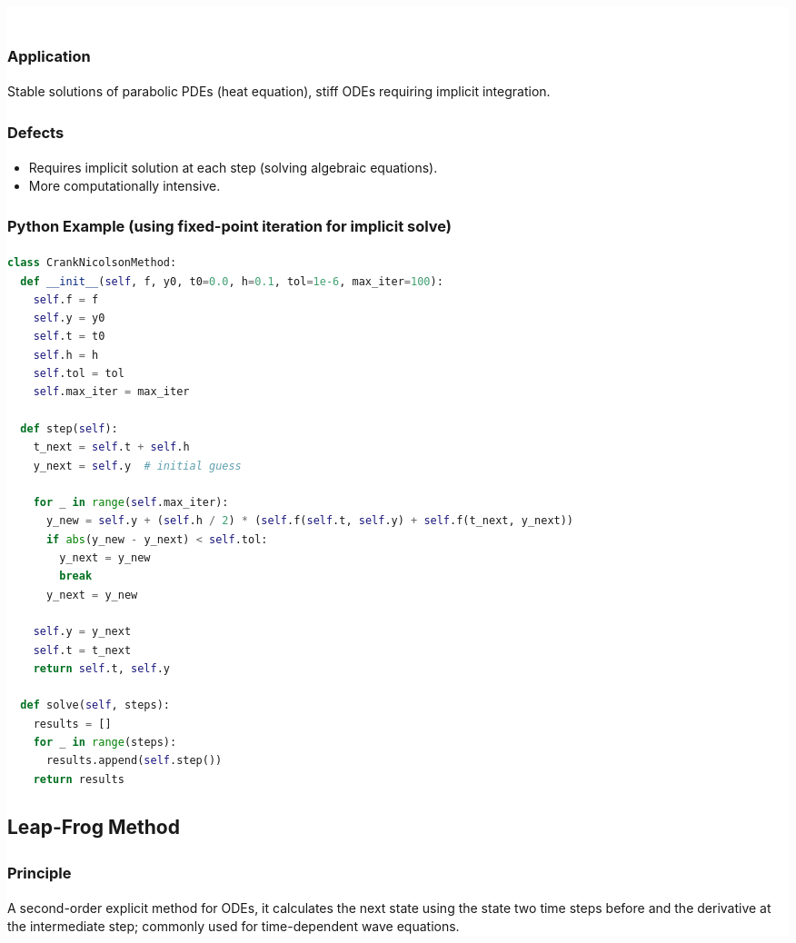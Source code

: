 ```


```
### Application   
Stable solutions of parabolic PDEs (heat equation), stiff ODEs requiring implicit integration.   
### Defects   
- Requires implicit solution at each step (solving algebraic equations).   
- More computationally intensive.   
  
### Python Example (using fixed-point iteration for implicit solve)   

```python
class CrankNicolsonMethod:
  def __init__(self, f, y0, t0=0.0, h=0.1, tol=1e-6, max_iter=100):
    self.f = f
    self.y = y0
    self.t = t0
    self.h = h
    self.tol = tol
    self.max_iter = max_iter

  def step(self):
    t_next = self.t + self.h
    y_next = self.y  # initial guess

    for _ in range(self.max_iter):
      y_new = self.y + (self.h / 2) * (self.f(self.t, self.y) + self.f(t_next, y_next))
      if abs(y_new - y_next) < self.tol:
        y_next = y_new
        break
      y_next = y_new

    self.y = y_next
    self.t = t_next
    return self.t, self.y

  def solve(self, steps):
    results = []
    for _ in range(steps):
      results.append(self.step())
    return results
```

## Leap-Frog Method   

### Principle   
A second-order explicit method for ODEs, it calculates the next state using the state two time steps before and the derivative at the intermediate step; commonly used for time-dependent wave equations.   
